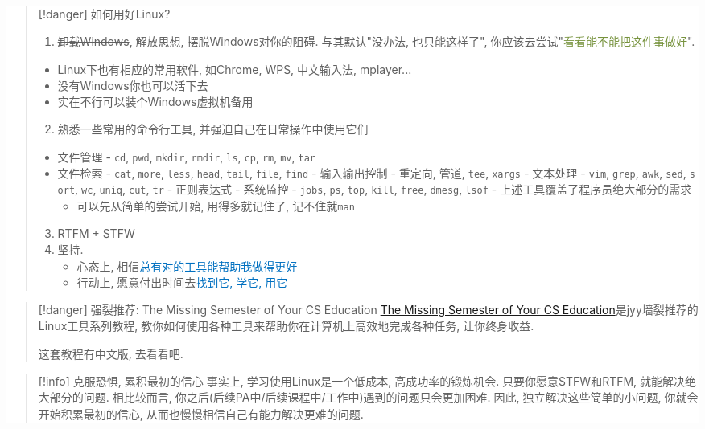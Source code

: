 >[!danger] 如何用好Linux?
>1.  ~~卸载Windows~~, 解放思想, 摆脱Windows对你的阻碍. 与其默认"没办法, 也只能这样了", 你应该去尝试"<font color="#76923c">看看能不能把这件事做好</font>".
>	-   Linux下也有相应的常用软件, 如Chrome, WPS, 中文输入法, mplayer...
>	-   没有Windows你也可以活下去
>	-   实在不行可以装个Windows虚拟机备用
>2.  熟悉一些常用的命令行工具, 并强迫自己在日常操作中使用它们
>	-   文件管理 - `cd`, `pwd`, `mkdir`, `rmdir`, `ls`, `cp`, `rm`, `mv`, `tar`
>	-   文件检索 - `cat`, `more`, `less`, `head`, `tail`, `file`, `find`
> 	   -   输入输出控制 - 重定向, 管道, `tee`, `xargs`
> 	   -   文本处理 - `vim`, `grep`, `awk`, `sed`, `sort`, `wc`, `uniq`, `cut`, `tr`
> 	  -   正则表达式
> 	   -   系统监控 - `jobs`, `ps`, `top`, `kill`, `free`, `dmesg`, `lsof`
> 	   -   上述工具覆盖了程序员绝大部分的需求
> 	       -   可以先从简单的尝试开始, 用得多就记住了, 记不住就`man`
>3.  RTFM + STFW
>4.  坚持.
> 	   -   心态上, 相信<font color="#0070c0">总有对的工具能帮助我做得更好</font>
> 	   -   行动上, 愿意付出时间去<font color="#0070c0">找到它, 学它, 用它</font>

>[!danger] 强裂推荐: The Missing Semester of Your CS Education
>[The Missing Semester of Your CS Education](https://missing.csail.mit.edu/)是jyy墙裂推荐的Linux工具系列教程, 教你如何使用各种工具来帮助你在计算机上高效地完成各种任务, 让你终身收益.
>
>这套教程有中文版, 去看看吧.

>[!info] 克服恐惧, 累积最初的信心
>事实上, 学习使用Linux是一个低成本, 高成功率的锻炼机会. 只要你愿意STFW和RTFM, 就能解决绝大部分的问题. 相比较而言, 你之后(后续PA中/后续课程中/工作中)遇到的问题只会更加困难. 因此, 独立解决这些简单的小问题, 你就会开始积累最初的信心, 从而也慢慢相信自己有能力解决更难的问题.